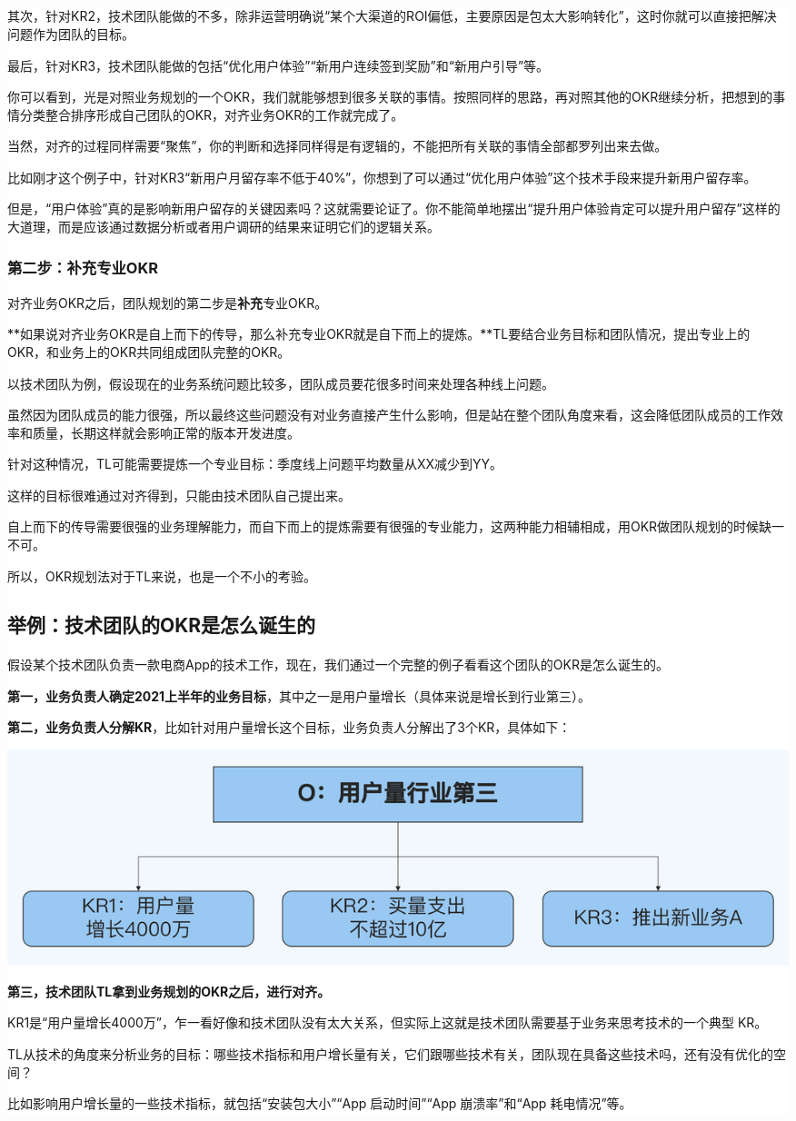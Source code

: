 其次，针对KR2，技术团队能做的不多，除非运营明确说“某个大渠道的ROI偏低，主要原因是包太大影响转化”，这时你就可以直接把解决问题作为团队的目标。

最后，针对KR3，技术团队能做的包括“优化用户体验”“新用户连续签到奖励”和“新用户引导”等。

你可以看到，光是对照业务规划的一个OKR，我们就能够想到很多关联的事情。按照同样的思路，再对照其他的OKR继续分析，把想到的事情分类整合排序形成自己团队的OKR，对齐业务OKR的工作就完成了。

当然，对齐的过程同样需要“聚焦”，你的判断和选择同样得是有逻辑的，不能把所有关联的事情全部都罗列出来去做。

比如刚才这个例子中，针对KR3“新用户月留存率不低于40%”，你想到了可以通过“优化用户体验”这个技术手段来提升新用户留存率。

但是，“用户体验”真的是影响新用户留存的关键因素吗？这就需要论证了。你不能简单地摆出“提升用户体验肯定可以提升用户留存”这样的大道理，而是应该通过数据分析或者用户调研的结果来证明它们的逻辑关系。

### 第二步：补充专业OKR

对齐业务OKR之后，团队规划的第二步是**补充**专业OKR。

**如果说对齐业务OKR是自上而下的传导，那么补充专业OKR就是自下而上的提炼。**TL要结合业务目标和团队情况，提出专业上的OKR，和业务上的OKR共同组成团队完整的OKR。

以技术团队为例，假设现在的业务系统问题比较多，团队成员要花很多时间来处理各种线上问题。

虽然因为团队成员的能力很强，所以最终这些问题没有对业务直接产生什么影响，但是站在整个团队角度来看，这会降低团队成员的工作效率和质量，长期这样就会影响正常的版本开发进度。

针对这种情况，TL可能需要提炼一个专业目标：季度线上问题平均数量从XX减少到YY。

这样的目标很难通过对齐得到，只能由技术团队自己提出来。

自上而下的传导需要很强的业务理解能力，而自下而上的提炼需要有很强的专业能力，这两种能力相辅相成，用OKR做团队规划的时候缺一不可。

所以，OKR规划法对于TL来说，也是一个不小的考验。

## 举例：技术团队的OKR是怎么诞生的

假设某个技术团队负责一款电商App的技术工作，现在，我们通过一个完整的例子看看这个团队的OKR是怎么诞生的。

**第一，业务负责人确定2021上半年的业务目标**，其中之一是用户量增长（具体来说是增长到行业第三）。

**第二，业务负责人分解KR**，比如针对用户量增长这个目标，业务负责人分解出了3个KR，具体如下：

![](../assets/images/5f248dccc4b33932d014a5ea694b887f.jpg)

**第三，技术团队TL拿到业务规划的OKR之后，进行对齐。**

KR1是“用户量增长4000万”，乍一看好像和技术团队没有太大关系，但实际上这就是技术团队需要基于业务来思考技术的一个典型 KR。

TL从技术的角度来分析业务的目标：哪些技术指标和用户增长量有关，它们跟哪些技术有关，团队现在具备这些技术吗，还有没有优化的空间？

比如影响用户增长量的一些技术指标，就包括“安装包大小”“App 启动时间”“App 崩溃率”和“App 耗电情况”等。
